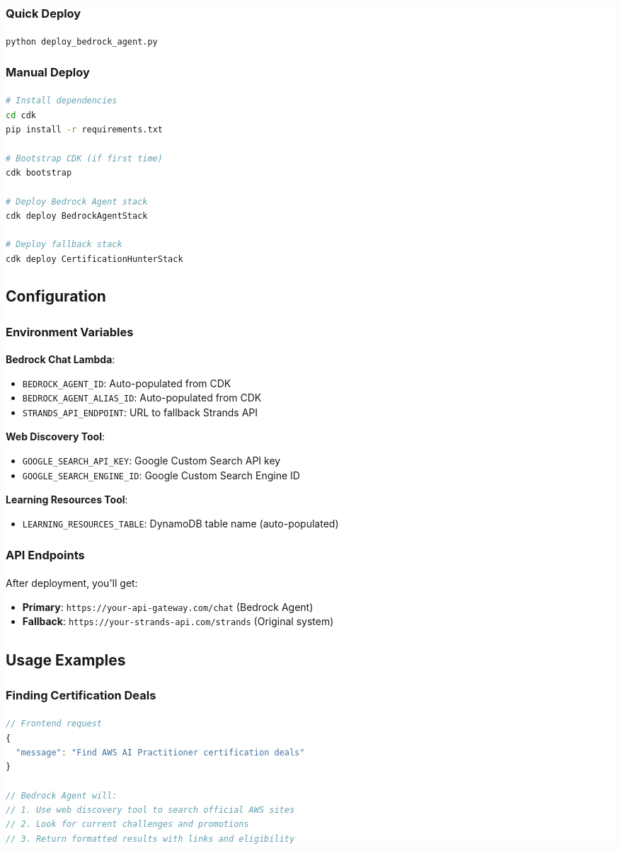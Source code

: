 ### Quick Deploy
```bash
python deploy_bedrock_agent.py
```

### Manual Deploy
```bash
# Install dependencies
cd cdk
pip install -r requirements.txt

# Bootstrap CDK (if first time)
cdk bootstrap

# Deploy Bedrock Agent stack
cdk deploy BedrockAgentStack

# Deploy fallback stack
cdk deploy CertificationHunterStack
```

## Configuration

### Environment Variables

**Bedrock Chat Lambda**:
- `BEDROCK_AGENT_ID`: Auto-populated from CDK
- `BEDROCK_AGENT_ALIAS_ID`: Auto-populated from CDK
- `STRANDS_API_ENDPOINT`: URL to fallback Strands API

**Web Discovery Tool**:
- `GOOGLE_SEARCH_API_KEY`: Google Custom Search API key
- `GOOGLE_SEARCH_ENGINE_ID`: Google Custom Search Engine ID

**Learning Resources Tool**:
- `LEARNING_RESOURCES_TABLE`: DynamoDB table name (auto-populated)

### API Endpoints

After deployment, you'll get:
- **Primary**: `https://your-api-gateway.com/chat` (Bedrock Agent)
- **Fallback**: `https://your-strands-api.com/strands` (Original system)

## Usage Examples

### Finding Certification Deals
```javascript
// Frontend request
{
  "message": "Find AWS AI Practitioner certification deals"
}

// Bedrock Agent will:
// 1. Use web discovery tool to search official AWS sites
// 2. Look for current challenges and promotions
// 3. Return formatted results with links and eligibility
```
